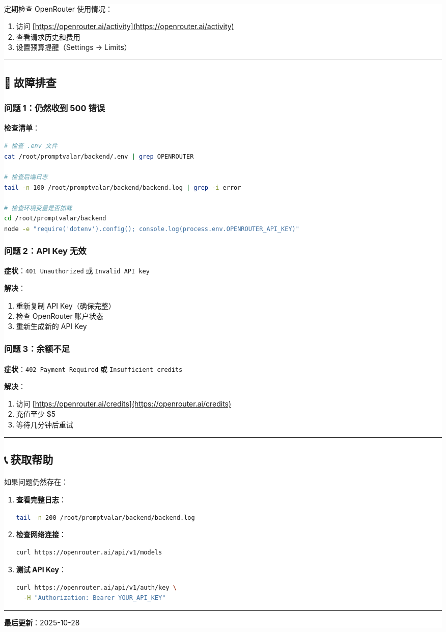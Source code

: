 定期检查 OpenRouter 使用情况：
1. 访问 [https://openrouter.ai/activity](https://openrouter.ai/activity)
2. 查看请求历史和费用
3. 设置预算提醒（Settings → Limits）

---

## 🐛 故障排查

### 问题 1：仍然收到 500 错误

**检查清单**：
```bash
# 检查 .env 文件
cat /root/promptvalar/backend/.env | grep OPENROUTER

# 检查后端日志
tail -n 100 /root/promptvalar/backend/backend.log | grep -i error

# 检查环境变量是否加载
cd /root/promptvalar/backend
node -e "require('dotenv').config(); console.log(process.env.OPENROUTER_API_KEY)"
```

### 问题 2：API Key 无效

**症状**：`401 Unauthorized` 或 `Invalid API key`

**解决**：
1. 重新复制 API Key（确保完整）
2. 检查 OpenRouter 账户状态
3. 重新生成新的 API Key

### 问题 3：余额不足

**症状**：`402 Payment Required` 或 `Insufficient credits`

**解决**：
1. 访问 [https://openrouter.ai/credits](https://openrouter.ai/credits)
2. 充值至少 $5
3. 等待几分钟后重试

---

## 📞 获取帮助

如果问题仍然存在：

1. **查看完整日志**：
   ```bash
   tail -n 200 /root/promptvalar/backend/backend.log
   ```

2. **检查网络连接**：
   ```bash
   curl https://openrouter.ai/api/v1/models
   ```

3. **测试 API Key**：
   ```bash
   curl https://openrouter.ai/api/v1/auth/key \
     -H "Authorization: Bearer YOUR_API_KEY"
   ```

---

**最后更新**：2025-10-28

